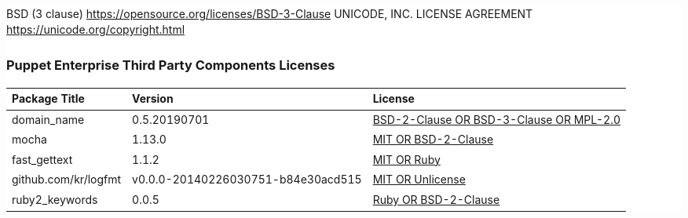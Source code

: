<tr>
<td>BSD (3 clause)</td>
<td><a href="https://opensource.org/licenses/BSD-3-Clause">https://opensource.org/licenses/BSD-3-Clause</a></td>
</tr>

<tr>
<td>UNICODE, INC. LICENSE AGREEMENT</td>
<td><a href="https://unicode.org/copyright.html">https://unicode.org/copyright.html</a></td>
</tr>

</tbody>
</table>

<h3>Puppet Enterprise Third Party Components Licenses</h3>

<table>
  <thead>
    <tr>
      <th align="left">Package Title</th>
      <th align="left">Version</th>
      <th align="left">License</th>
    </tr>
  </thead>
  <tbody>


<tr>
  <td> domain_name </td>
  <td> 0.5.20190701 </td>
  <td><a href=https://spdx.org/licenses/BSD-2-Clause OR BSD-3-Clause OR MPL-2.0.html>BSD-2-Clause OR BSD-3-Clause OR MPL-2.0</a></td>
</tr>

<tr>
  <td> mocha </td>
  <td> 1.13.0 </td>
  <td><a href=https://spdx.org/licenses/MIT OR BSD-2-Clause.html>MIT OR BSD-2-Clause</a></td>
</tr>

<tr>
  <td> fast_gettext </td>
  <td> 1.1.2 </td>
  <td><a href=https://spdx.org/licenses/MIT OR Ruby.html>MIT OR Ruby</a></td>
</tr>

<tr>
  <td> github.com/kr/logfmt </td>
  <td> v0.0.0-20140226030751-b84e30acd515 </td>
  <td><a href=https://spdx.org/licenses/MIT OR Unlicense.html>MIT OR Unlicense</a></td>
</tr>

<tr>
  <td> ruby2_keywords </td>
  <td> 0.0.5 </td>
  <td><a href=https://spdx.org/licenses/Ruby OR BSD-2-Clause.html>Ruby OR BSD-2-Clause</a></td>
</tr>
